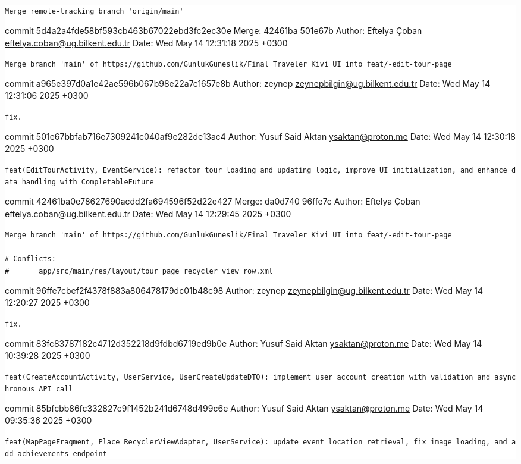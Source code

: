     Merge remote-tracking branch 'origin/main'

commit 5d4a2a4fde58bf593cb463b67022ebd3fc2ec30e
Merge: 42461ba 501e67b
Author: Eftelya Çoban <eftelya.coban@ug.bilkent.edu.tr>
Date:   Wed May 14 12:31:18 2025 +0300

    Merge branch 'main' of https://github.com/GunlukGuneslik/Final_Traveler_Kivi_UI into feat/-edit-tour-page

commit a965e397d0a1e42ae596b067b98e22a7c1657e8b
Author: zeynep <zeynepbilgin@ug.bilkent.edu.tr>
Date:   Wed May 14 12:31:06 2025 +0300

    fix.

commit 501e67bbfab716e7309241c040af9e282de13ac4
Author: Yusuf Said Aktan <ysaktan@proton.me>
Date:   Wed May 14 12:30:18 2025 +0300

    feat(EditTourActivity, EventService): refactor tour loading and updating logic, improve UI initialization, and enhance data handling with CompletableFuture

commit 42461ba0e78627690acdd2fa694596f52d22e427
Merge: da0d740 96ffe7c
Author: Eftelya Çoban <eftelya.coban@ug.bilkent.edu.tr>
Date:   Wed May 14 12:29:45 2025 +0300

    Merge branch 'main' of https://github.com/GunlukGuneslik/Final_Traveler_Kivi_UI into feat/-edit-tour-page
    
    # Conflicts:
    #       app/src/main/res/layout/tour_page_recycler_view_row.xml

commit 96ffe7cbef2f4378f883a806478179dc01b48c98
Author: zeynep <zeynepbilgin@ug.bilkent.edu.tr>
Date:   Wed May 14 12:20:27 2025 +0300

    fix.

commit 83fc83787182c4712d352218d9fdbd6719ed9b0e
Author: Yusuf Said Aktan <ysaktan@proton.me>
Date:   Wed May 14 10:39:28 2025 +0300

    feat(CreateAccountActivity, UserService, UserCreateUpdateDTO): implement user account creation with validation and asynchronous API call

commit 85bfcbb86fc332827c9f1452b241d6748d499c6e
Author: Yusuf Said Aktan <ysaktan@proton.me>
Date:   Wed May 14 09:35:36 2025 +0300

    feat(MapPageFragment, Place_RecyclerViewAdapter, UserService): update event location retrieval, fix image loading, and add achievements endpoint
